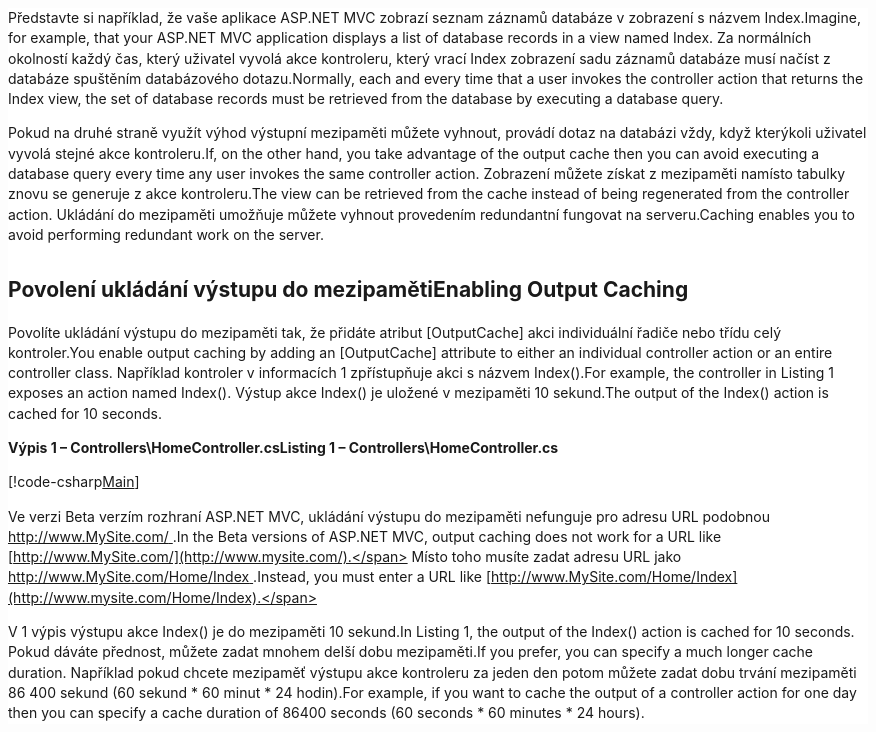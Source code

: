 <span data-ttu-id="e26e1-111">Představte si například, že vaše aplikace ASP.NET MVC zobrazí seznam záznamů databáze v zobrazení s názvem Index.</span><span class="sxs-lookup"><span data-stu-id="e26e1-111">Imagine, for example, that your ASP.NET MVC application displays a list of database records in a view named Index.</span></span> <span data-ttu-id="e26e1-112">Za normálních okolností každý čas, který uživatel vyvolá akce kontroleru, který vrací Index zobrazení sadu záznamů databáze musí načíst z databáze spuštěním databázového dotazu.</span><span class="sxs-lookup"><span data-stu-id="e26e1-112">Normally, each and every time that a user invokes the controller action that returns the Index view, the set of database records must be retrieved from the database by executing a database query.</span></span>

<span data-ttu-id="e26e1-113">Pokud na druhé straně využít výhod výstupní mezipaměti můžete vyhnout, provádí dotaz na databázi vždy, když kterýkoli uživatel vyvolá stejné akce kontroleru.</span><span class="sxs-lookup"><span data-stu-id="e26e1-113">If, on the other hand, you take advantage of the output cache then you can avoid executing a database query every time any user invokes the same controller action.</span></span> <span data-ttu-id="e26e1-114">Zobrazení můžete získat z mezipaměti namísto tabulky znovu se generuje z akce kontroleru.</span><span class="sxs-lookup"><span data-stu-id="e26e1-114">The view can be retrieved from the cache instead of being regenerated from the controller action.</span></span> <span data-ttu-id="e26e1-115">Ukládání do mezipaměti umožňuje můžete vyhnout provedením redundantní fungovat na serveru.</span><span class="sxs-lookup"><span data-stu-id="e26e1-115">Caching enables you to avoid performing redundant work on the server.</span></span>

## <a name="enabling-output-caching"></a><span data-ttu-id="e26e1-116">Povolení ukládání výstupu do mezipaměti</span><span class="sxs-lookup"><span data-stu-id="e26e1-116">Enabling Output Caching</span></span>

<span data-ttu-id="e26e1-117">Povolíte ukládání výstupu do mezipaměti tak, že přidáte atribut [OutputCache] akci individuální řadiče nebo třídu celý kontroler.</span><span class="sxs-lookup"><span data-stu-id="e26e1-117">You enable output caching by adding an [OutputCache] attribute to either an individual controller action or an entire controller class.</span></span> <span data-ttu-id="e26e1-118">Například kontroler v informacích 1 zpřístupňuje akci s názvem Index().</span><span class="sxs-lookup"><span data-stu-id="e26e1-118">For example, the controller in Listing 1 exposes an action named Index().</span></span> <span data-ttu-id="e26e1-119">Výstup akce Index() je uložené v mezipaměti 10 sekund.</span><span class="sxs-lookup"><span data-stu-id="e26e1-119">The output of the Index() action is cached for 10 seconds.</span></span>

<span data-ttu-id="e26e1-120">**Výpis 1 – Controllers\HomeController.cs**</span><span class="sxs-lookup"><span data-stu-id="e26e1-120">**Listing 1 – Controllers\HomeController.cs**</span></span>

[!code-csharp[Main](improving-performance-with-output-caching-cs/samples/sample1.cs)]

<span data-ttu-id="e26e1-121">Ve verzi Beta verzím rozhraní ASP.NET MVC, ukládání výstupu do mezipaměti nefunguje pro adresu URL podobnou [ http://www.MySite.com/ ](http://www.mysite.com/).</span><span class="sxs-lookup"><span data-stu-id="e26e1-121">In the Beta versions of ASP.NET MVC, output caching does not work for a URL like [http://www.MySite.com/](http://www.mysite.com/).</span></span> <span data-ttu-id="e26e1-122">Místo toho musíte zadat adresu URL jako [ http://www.MySite.com/Home/Index ](http://www.mysite.com/Home/Index).</span><span class="sxs-lookup"><span data-stu-id="e26e1-122">Instead, you must enter a URL like [http://www.MySite.com/Home/Index](http://www.mysite.com/Home/Index).</span></span> 

<span data-ttu-id="e26e1-123">V 1 výpis výstupu akce Index() je do mezipaměti 10 sekund.</span><span class="sxs-lookup"><span data-stu-id="e26e1-123">In Listing 1, the output of the Index() action is cached for 10 seconds.</span></span> <span data-ttu-id="e26e1-124">Pokud dáváte přednost, můžete zadat mnohem delší dobu mezipaměti.</span><span class="sxs-lookup"><span data-stu-id="e26e1-124">If you prefer, you can specify a much longer cache duration.</span></span> <span data-ttu-id="e26e1-125">Například pokud chcete mezipaměť výstupu akce kontroleru za jeden den potom můžete zadat dobu trvání mezipaměti 86 400 sekund (60 sekund \* 60 minut \* 24 hodin).</span><span class="sxs-lookup"><span data-stu-id="e26e1-125">For example, if you want to cache the output of a controller action for one day then you can specify a cache duration of 86400 seconds (60 seconds \* 60 minutes \* 24 hours).</span></span>
